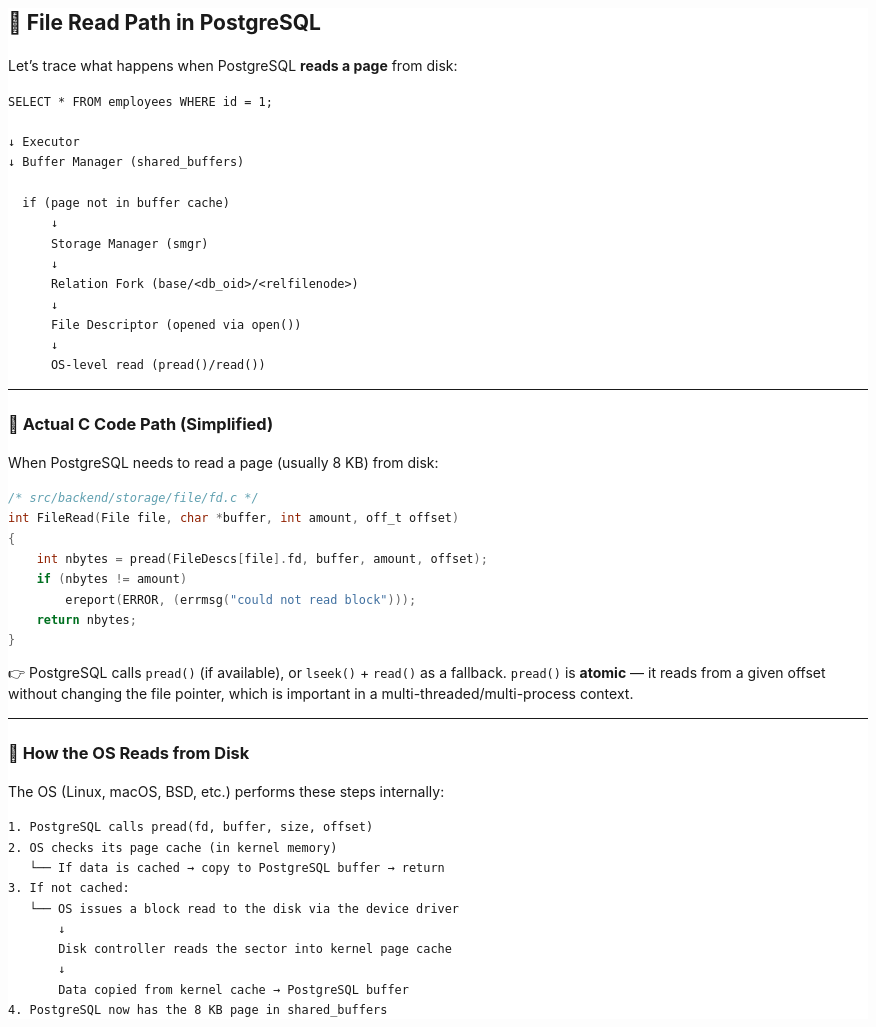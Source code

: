 
## 🧰 **File Read Path in PostgreSQL**

Let’s trace what happens when PostgreSQL **reads a page** from disk:

```
SELECT * FROM employees WHERE id = 1;

↓ Executor
↓ Buffer Manager (shared_buffers)

  if (page not in buffer cache)
      ↓
      Storage Manager (smgr)
      ↓
      Relation Fork (base/<db_oid>/<relfilenode>)
      ↓
      File Descriptor (opened via open())
      ↓
      OS-level read (pread()/read())
```

---

### 🔧 **Actual C Code Path (Simplified)**

When PostgreSQL needs to read a page (usually 8 KB) from disk:

```c
/* src/backend/storage/file/fd.c */
int FileRead(File file, char *buffer, int amount, off_t offset)
{
    int nbytes = pread(FileDescs[file].fd, buffer, amount, offset);
    if (nbytes != amount)
        ereport(ERROR, (errmsg("could not read block")));
    return nbytes;
}
```

👉 PostgreSQL calls `pread()` (if available), or `lseek()` + `read()` as a fallback.
`pread()` is **atomic** — it reads from a given offset without changing the file pointer, which is important in a multi-threaded/multi-process context.

---

### 🧠 **How the OS Reads from Disk**

The OS (Linux, macOS, BSD, etc.) performs these steps internally:

```
1. PostgreSQL calls pread(fd, buffer, size, offset)
2. OS checks its page cache (in kernel memory)
   └── If data is cached → copy to PostgreSQL buffer → return
3. If not cached:
   └── OS issues a block read to the disk via the device driver
       ↓
       Disk controller reads the sector into kernel page cache
       ↓
       Data copied from kernel cache → PostgreSQL buffer
4. PostgreSQL now has the 8 KB page in shared_buffers
```
